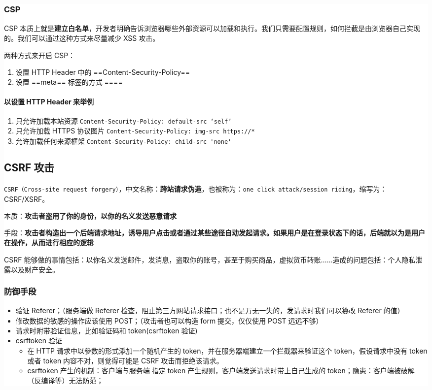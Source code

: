 ### CSP

CSP 本质上就是**建立白名单**，开发者明确告诉浏览器哪些外部资源可以加载和执行。我们只需要配置规则，如何拦截是由浏览器自己实现的。我们可以通过这种方式来尽量减少 XSS 攻击。

两种方式来开启 CSP：

1. 设置 HTTP Header 中的 ==Content-Security-Policy==
2. 设置 ==meta== 标签的方式 ====

#### 以设置 HTTP Header 来举例

1. 只允许加载本站资源 `Content-Security-Policy: default-src ‘self’`
2. 只允许加载 HTTPS 协议图片 `Content-Security-Policy: img-src https://*`
3. 允许加载任何来源框架 `Content-Security-Policy: child-src 'none'`

## CSRF 攻击

`CSRF（Cross-site request forgery）`，中文名称：**跨站请求伪造**，也被称为：`one click attack/session riding`，缩写为：CSRF/XSRF。

本质：**攻击者盗用了你的身份，以你的名义发送恶意请求**

手段：**攻击者构造出一个后端请求地址，诱导用户点击或者通过某些途径自动发起请求。如果用户是在登录状态下的话，后端就以为是用户在操作，从而进行相应的逻辑**

CSRF 能够做的事情包括：以你名义发送邮件，发消息，盗取你的账号，甚至于购买商品，虚拟货币转账......造成的问题包括：个人隐私泄露以及财产安全。

### 防御手段

- 验证 Referer；（服务端做 Referer 检查，阻止第三方网站请求接口；也不是万无一失的，发请求时我们可以篡改 Referer 的值）
- 修改数据的敏感的操作应该使用 POST；（攻击者也可以构造 form 提交，仅仅使用 POST 远远不够）
- 请求时附带验证信息，比如验证码和 token(csrftoken 验证)
- csrftoken 验证
  - 在 HTTP 请求中以參数的形式添加一个随机产生的 token，并在服务器端建立一个拦截器来验证这个 token，假设请求中没有 token 或者 token 内容不对，则觉得可能是 CSRF 攻击而拒绝该请求。
  - csrftoken 产生的机制：客户端与服务端 指定 token 产生规则，客户端发送请求时带上自己生成的 token；隐患：客户端被破解（反编译等）无法防范；
